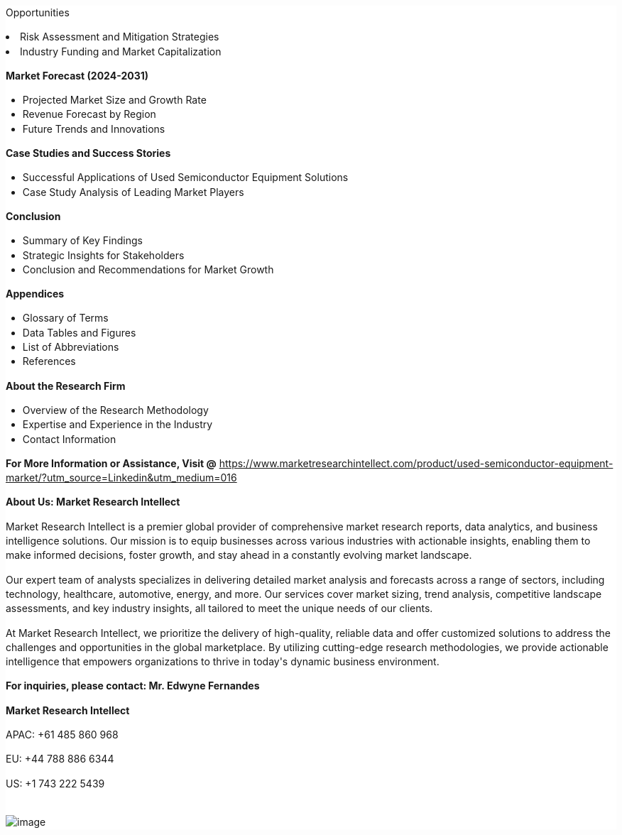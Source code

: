 Opportunities</li><li>Risk Assessment and Mitigation Strategies</li><li>Industry Funding and Market Capitalization</li></ul><p><strong>Market Forecast (2024-2031)</strong></p><ul><li>Projected Market Size and Growth Rate</li><li>Revenue Forecast by Region</li><li>Future Trends and Innovations</li></ul><p><strong>Case Studies and Success Stories</strong></p><ul><li>Successful Applications of Used Semiconductor Equipment Solutions</li><li>Case Study Analysis of Leading Market Players</li></ul><p><strong>Conclusion</strong></p><ul><li>Summary of Key Findings</li><li>Strategic Insights for Stakeholders</li><li>Conclusion and Recommendations for Market Growth</li></ul><p><strong>Appendices</strong></p><ul><li>Glossary of Terms</li><li>Data Tables and Figures</li><li>List of Abbreviations</li><li>References</li></ul><p><strong>About the Research Firm</strong></p><ul><li>Overview of the Research Methodology</li><li>Expertise and Experience in the Industry</li><li>Contact Information</li></ul></div><div class="article-main__content" data-test-id="publishing-text-block"><p><span class="font-[700]"><strong>For More Information or Assistance, Visit @</strong>&nbsp;<a href="https://www.marketresearchintellect.com/product/used-semiconductor-equipment-market/?utm_source=Linkedin&utm_medium=016">https://www.marketresearchintellect.com/product/used-semiconductor-equipment-market/?utm_source=Linkedin&utm_medium=016</a></span></p><p><strong>About Us: Market Research Intellect</strong></p><p>Market Research Intellect is a premier global provider of comprehensive market research reports, data analytics, and business intelligence solutions. Our mission is to equip businesses across various industries with actionable insights, enabling them to make informed decisions, foster growth, and stay ahead in a constantly evolving market landscape.</p><p>Our expert team of analysts specializes in delivering detailed market analysis and forecasts across a range of sectors, including technology, healthcare, automotive, energy, and more. Our services cover market sizing, trend analysis, competitive landscape assessments, and key industry insights, all tailored to meet the unique needs of our clients.</p><p>At Market Research Intellect, we prioritize the delivery of high-quality, reliable data and offer customized solutions to address the challenges and opportunities in the global marketplace. By utilizing cutting-edge research methodologies, we provide actionable intelligence that empowers organizations to thrive in today's dynamic business environment.</p><p><strong>For inquiries, please contact: Mr. Edwyne Fernandes</strong></p><p><strong>Market Research Intellect</strong></p><p>APAC: +61 485 860 968</p><p>EU: +44 788 886 6344</p><p>US: +1 743 222 5439</p></div><div class="article-main__content" data-test-id="publishing-text-block">&nbsp;</div>
![image](https://github.com/user-attachments/assets/3a86df08-7afe-4e57-bd7a-12c7c9daa930)
